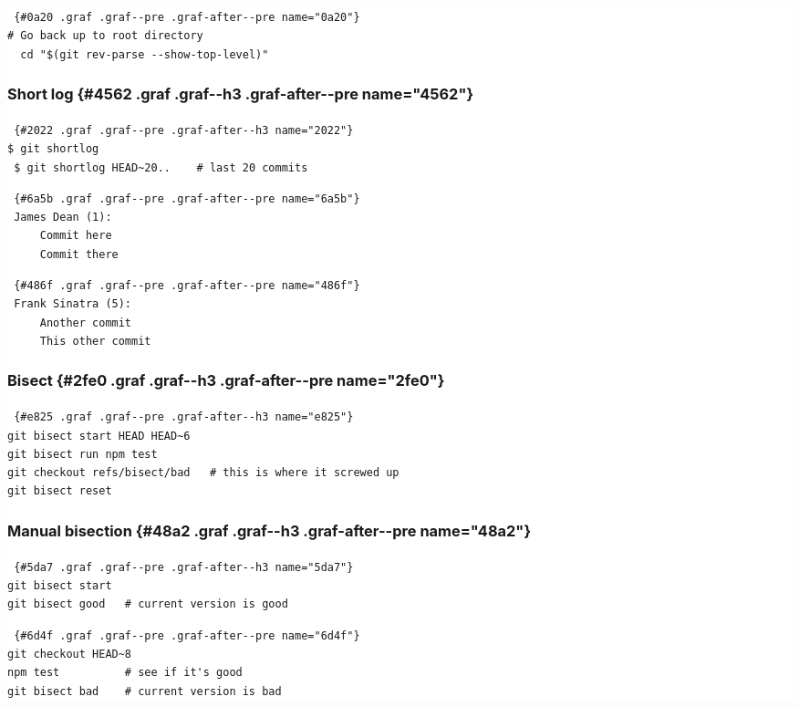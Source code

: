 
```
 {#0a20 .graf .graf--pre .graf-after--pre name="0a20"}
# Go back up to root directory
  cd "$(git rev-parse --show-top-level)"
```


### Short log {#4562 .graf .graf--h3 .graf-after--pre name="4562"}

```
 {#2022 .graf .graf--pre .graf-after--h3 name="2022"}
$ git shortlog
 $ git shortlog HEAD~20..    # last 20 commits
```


```
 {#6a5b .graf .graf--pre .graf-after--pre name="6a5b"}
 James Dean (1):
     Commit here
     Commit there
```


```
 {#486f .graf .graf--pre .graf-after--pre name="486f"}
 Frank Sinatra (5):
     Another commit
     This other commit
```


### Bisect {#2fe0 .graf .graf--h3 .graf-after--pre name="2fe0"}

```
 {#e825 .graf .graf--pre .graf-after--h3 name="e825"}
git bisect start HEAD HEAD~6
git bisect run npm test
git checkout refs/bisect/bad   # this is where it screwed up
git bisect reset
```


### Manual bisection {#48a2 .graf .graf--h3 .graf-after--pre name="48a2"}

```
 {#5da7 .graf .graf--pre .graf-after--h3 name="5da7"}
git bisect start
git bisect good   # current version is good
```


```
 {#6d4f .graf .graf--pre .graf-after--pre name="6d4f"}
git checkout HEAD~8
npm test          # see if it's good
git bisect bad    # current version is bad
```
